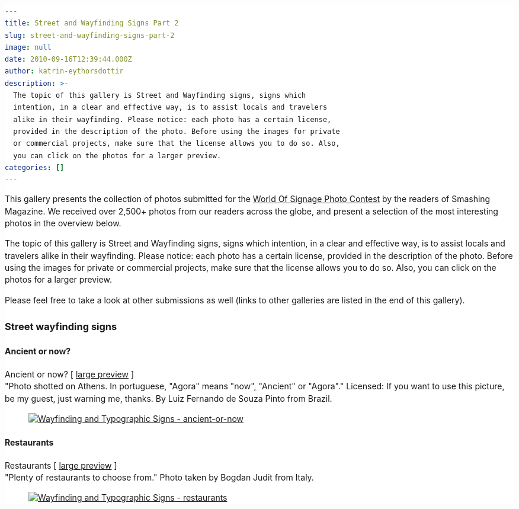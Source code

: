 ```yaml
---
title: Street and Wayfinding Signs Part 2
slug: street-and-wayfinding-signs-part-2
image: null
date: 2010-09-16T12:39:44.000Z
author: katrin-eythorsdottir
description: >-
  The topic of this gallery is Street and Wayfinding signs, signs which
  intention, in a clear and effective way, is to assist locals and travelers
  alike in their wayfinding. Please notice: each photo has a certain license,
  provided in the description of the photo. Before using the images for private
  or commercial projects, make sure that the license allows you to do so. Also,
  you can click on the photos for a larger preview.
categories: []
---
```


This gallery presents the collection of photos submitted for the [World Of Signage Photo Contest](https://www.smashingmagazine.com/2010/08/16/the-world-of-signage-photo-contest-join-in-and-win-an-slr-camera/) by the readers of Smashing Magazine. We received over 2,500+ photos from our readers across the globe, and present a selection of the most interesting photos in the overview below.

The topic of this gallery is Street and Wayfinding signs, signs which intention, in a clear and effective way, is to assist locals and travelers alike in their wayfinding. Please notice: each photo has a certain license, provided in the description of the photo. Before using the images for private or commercial projects, make sure that the license allows you to do so. Also, you can click on the photos for a larger preview.

Please feel free to take a look at other submissions as well (links to other galleries are listed in the end of this gallery).

### Street wayfinding signs

#### Ancient or now?

Ancient or now? [ [large preview](https://archive.smashing.media/assets/344dbf88-fdf9-42bb-adb4-46f01eedd629/41ad0fcc-e9a1-4868-9844-420cd1db3b34/full-ancientornow.jpg) ]  
"Photo shotted on Athens. In portuguese, "Agora" means "now", "Ancient" or "Agora"." Licensed: If you want to use this picture, be my guest, just warning me, thanks. By Luiz Fernando de Souza Pinto from Brazil.

<figure><a href="https://archive.smashing.media/assets/344dbf88-fdf9-42bb-adb4-46f01eedd629/41ad0fcc-e9a1-4868-9844-420cd1db3b34/full-ancientornow.jpg" title="Large Preview"><img src="https://archive.smashing.media/assets/344dbf88-fdf9-42bb-adb4-46f01eedd629/988faa9e-f0bc-4d26-b033-4f89d2e6dc93/short-ancientornow.jpg" width="500" height="333" alt="Wayfinding and Typographic Signs - ancient-or-now" /></a></figure>

 

#### Restaurants

Restaurants [ [large preview](https://archive.smashing.media/assets/344dbf88-fdf9-42bb-adb4-46f01eedd629/42465a58-dc94-4ad6-aff9-43ab6ff21324/full-restaurants.jpg) ]  
"Plenty of restaurants to choose from." Photo taken by Bogdan Judit from Italy.

<figure><a href="https://archive.smashing.media/assets/344dbf88-fdf9-42bb-adb4-46f01eedd629/42465a58-dc94-4ad6-aff9-43ab6ff21324/full-restaurants.jpg" title="Large Preview"><img src="https://archive.smashing.media/assets/344dbf88-fdf9-42bb-adb4-46f01eedd629/606a83f1-51fc-4602-b1cc-3682895bee9a/short-restaurants.jpg" width="500" height="375" alt="Wayfinding and Typographic Signs - restaurants" /></a></figure>
